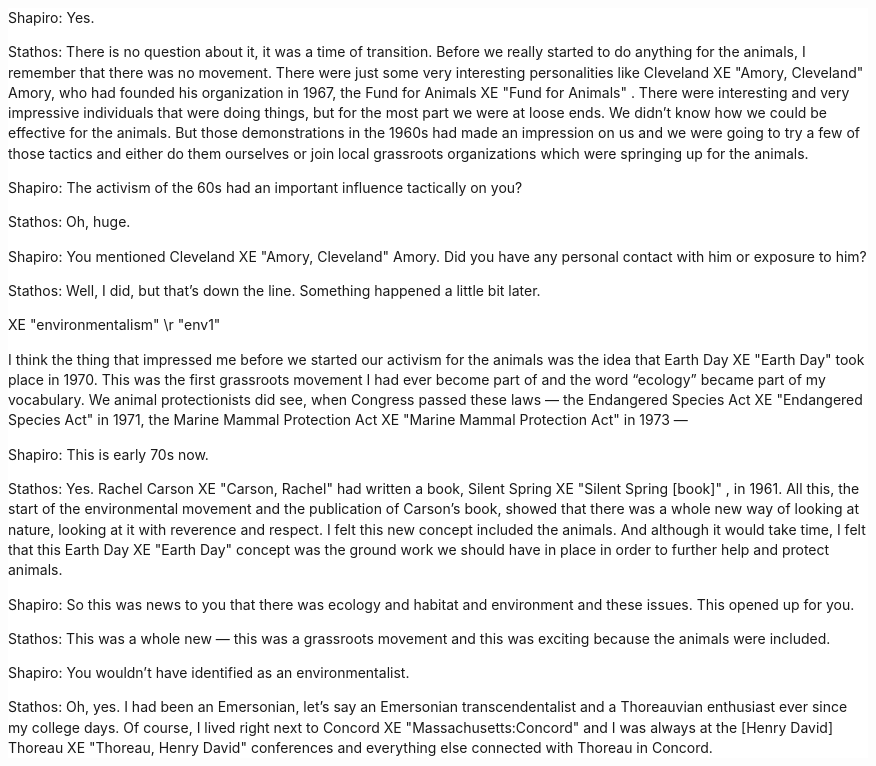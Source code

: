 Shapiro: Yes.

Stathos: There is no question about it, it was a time of transition.
Before we really started to do anything for the animals, I remember that
there was no movement. There were just some very interesting
personalities like Cleveland XE "Amory, Cleveland" Amory, who had
founded his organization in 1967, the Fund for Animals XE "Fund for
Animals" . There were interesting and very impressive individuals that
were doing things, but for the most part we were at loose ends. We
didn’t know how we could be effective for the animals. But those
demonstrations in the 1960s had made an impression on us and we were
going to try a few of those tactics and either do them ourselves or join
local grassroots organizations which were springing up for the animals.

Shapiro: The activism of the 60s had an important influence tactically
on you?

Stathos: Oh, huge.

Shapiro: You mentioned Cleveland XE "Amory, Cleveland" Amory. Did you
have any personal contact with him or exposure to him?

Stathos: Well, I did, but that’s down the line. Something happened a
little bit later.

XE "environmentalism" \\r "env1"

I think the thing that impressed me before we started our activism for
the animals was the idea that Earth Day XE "Earth Day" took place in
1970. This was the first grassroots movement I had ever become part of
and the word “ecology” became part of my vocabulary. We animal
protectionists did see, when Congress passed these laws — the Endangered
Species Act XE "Endangered Species Act" in 1971, the Marine Mammal
Protection Act XE "Marine Mammal Protection Act" in 1973 —

Shapiro: This is early 70s now.

Stathos: Yes. Rachel Carson XE "Carson, Rachel" had written a book,
Silent Spring XE "Silent Spring \[book\]" , in 1961. All this, the start
of the environmental movement and the publication of Carson’s book,
showed that there was a whole new way of looking at nature, looking at
it with reverence and respect. I felt this new concept included the
animals. And although it would take time, I felt that this Earth Day XE
"Earth Day" concept was the ground work we should have in place in order
to further help and protect animals.

Shapiro: So this was news to you that there was ecology and habitat and
environment and these issues. This opened up for you.

Stathos: This was a whole new — this was a grassroots movement and this
was exciting because the animals were included.

Shapiro: You wouldn’t have identified as an environmentalist.

Stathos: Oh, yes. I had been an Emersonian, let’s say an Emersonian
transcendentalist and a Thoreauvian enthusiast ever since my college
days. Of course, I lived right next to Concord XE
"Massachusetts:Concord" and I was always at the \[Henry David\] Thoreau
XE "Thoreau, Henry David" conferences and everything else connected with
Thoreau in Concord.
